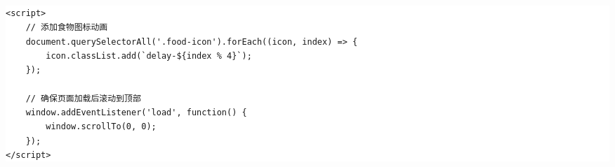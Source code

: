     <script>
        // 添加食物图标动画
        document.querySelectorAll('.food-icon').forEach((icon, index) => {
            icon.classList.add(`delay-${index % 4}`);
        });
        
        // 确保页面加载后滚动到顶部
        window.addEventListener('load', function() {
            window.scrollTo(0, 0);
        });
    </script>
</body>
</html>
